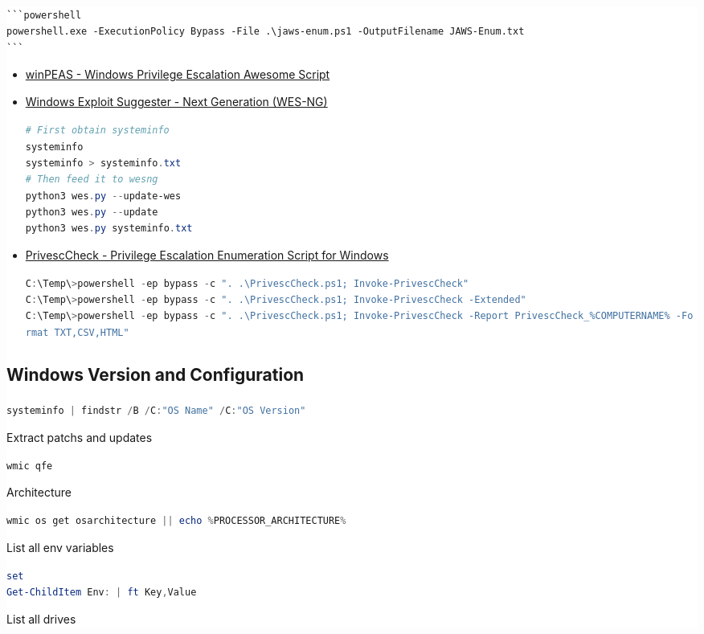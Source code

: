     ```powershell
    powershell.exe -ExecutionPolicy Bypass -File .\jaws-enum.ps1 -OutputFilename JAWS-Enum.txt
    ```

* [winPEAS - Windows Privilege Escalation Awesome Script](https://github.com/carlospolop/privilege-escalation-awesome-scripts-suite/tree/master/winPEAS/winPEASexe)
* [Windows Exploit Suggester - Next Generation (WES-NG)](https://github.com/bitsadmin/wesng)

    ```powershell
    # First obtain systeminfo
    systeminfo
    systeminfo > systeminfo.txt
    # Then feed it to wesng
    python3 wes.py --update-wes
    python3 wes.py --update
    python3 wes.py systeminfo.txt
    ```

* [PrivescCheck - Privilege Escalation Enumeration Script for Windows](https://github.com/itm4n/PrivescCheck)

    ```powershell
    C:\Temp\>powershell -ep bypass -c ". .\PrivescCheck.ps1; Invoke-PrivescCheck"
    C:\Temp\>powershell -ep bypass -c ". .\PrivescCheck.ps1; Invoke-PrivescCheck -Extended"
    C:\Temp\>powershell -ep bypass -c ". .\PrivescCheck.ps1; Invoke-PrivescCheck -Report PrivescCheck_%COMPUTERNAME% -Format TXT,CSV,HTML"
    ```

## Windows Version and Configuration

```powershell
systeminfo | findstr /B /C:"OS Name" /C:"OS Version"
```

Extract patchs and updates

```powershell
wmic qfe
```

Architecture

```powershell
wmic os get osarchitecture || echo %PROCESSOR_ARCHITECTURE%
```

List all env variables

```powershell
set
Get-ChildItem Env: | ft Key,Value
```

List all drives
